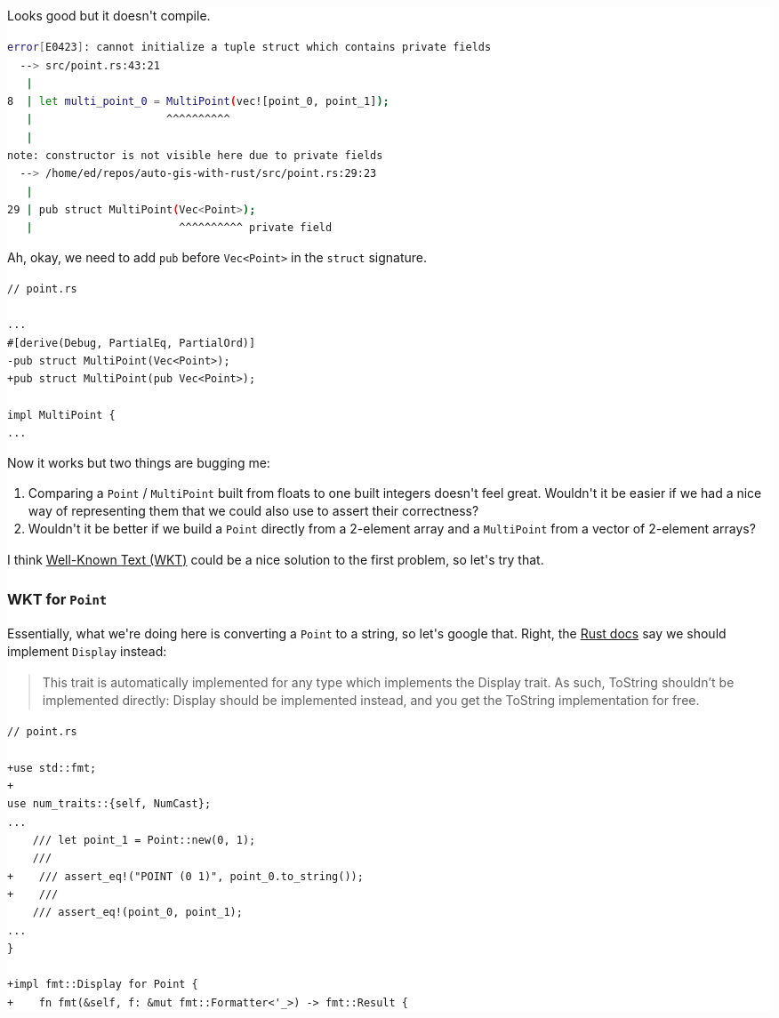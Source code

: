 Looks good but it doesn't compile. 

```sh
error[E0423]: cannot initialize a tuple struct which contains private fields
  --> src/point.rs:43:21
   |
8  | let multi_point_0 = MultiPoint(vec![point_0, point_1]);
   |                     ^^^^^^^^^^
   |
note: constructor is not visible here due to private fields
  --> /home/ed/repos/auto-gis-with-rust/src/point.rs:29:23
   |
29 | pub struct MultiPoint(Vec<Point>);
   |                       ^^^^^^^^^^ private field
```

Ah, okay, we need to add `pub` before `Vec<Point>` in the `struct` signature.

```diff-rust
// point.rs

...
#[derive(Debug, PartialEq, PartialOrd)]
-pub struct MultiPoint(Vec<Point>);
+pub struct MultiPoint(pub Vec<Point>);

impl MultiPoint {
...
```

Now it works but two things are bugging me:

1. Comparing a `Point` / `MultiPoint` built from floats to one built integers doesn't feel great. Wouldn't it be easier if we had a nice way of representing them that we could also use to assert their correctness?
1. Wouldn't it be better if we build a `Point` directly from a 2-element array and a `MultiPoint` from a vector of 2-element arrays?

I think [Well-Known Text (WKT)](https://portal.ogc.org/files/?artifact_id=25355) could be a nice solution to the first problem, so let's try that.

### WKT for `Point`

Essentially, what we're doing here is converting a `Point` to a string, so let's google that. Right, the [Rust docs](https://doc.rust-lang.org/std/string/trait.ToString.html) say we should implement `Display` instead:

> This trait is automatically implemented for any type which implements the Display trait. As such, ToString shouldn’t be implemented directly: Display should be implemented instead, and you get the ToString implementation for free.

```diff-rust
// point.rs

+use std::fmt;
+
use num_traits::{self, NumCast};
...
    /// let point_1 = Point::new(0, 1);
    ///
+    /// assert_eq!("POINT (0 1)", point_0.to_string());
+    ///
    /// assert_eq!(point_0, point_1);
...
}

+impl fmt::Display for Point {
+    fn fmt(&self, f: &mut fmt::Formatter<'_>) -> fmt::Result {
```